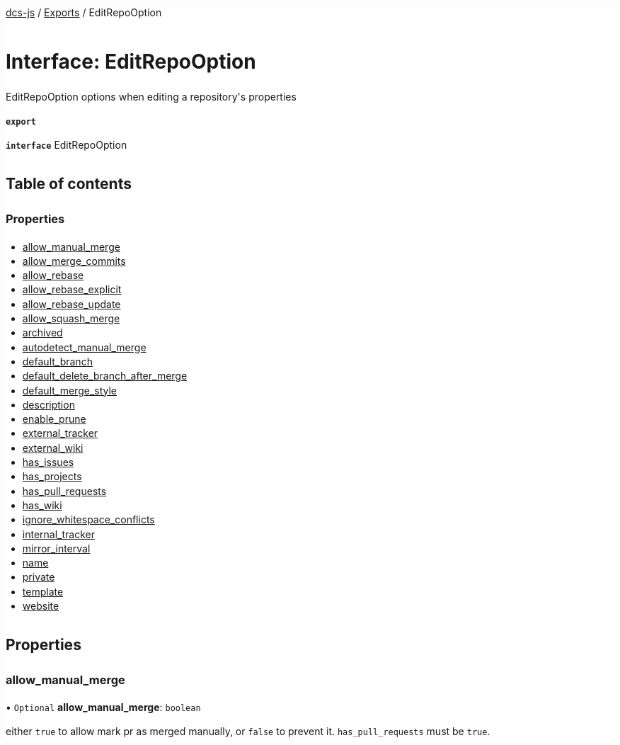 [dcs-js](../README.md) / [Exports](../modules.md) / EditRepoOption

# Interface: EditRepoOption

EditRepoOption options when editing a repository\'s properties

**`export`**

**`interface`** EditRepoOption

## Table of contents

### Properties

- [allow\_manual\_merge](EditRepoOption.md#allow_manual_merge)
- [allow\_merge\_commits](EditRepoOption.md#allow_merge_commits)
- [allow\_rebase](EditRepoOption.md#allow_rebase)
- [allow\_rebase\_explicit](EditRepoOption.md#allow_rebase_explicit)
- [allow\_rebase\_update](EditRepoOption.md#allow_rebase_update)
- [allow\_squash\_merge](EditRepoOption.md#allow_squash_merge)
- [archived](EditRepoOption.md#archived)
- [autodetect\_manual\_merge](EditRepoOption.md#autodetect_manual_merge)
- [default\_branch](EditRepoOption.md#default_branch)
- [default\_delete\_branch\_after\_merge](EditRepoOption.md#default_delete_branch_after_merge)
- [default\_merge\_style](EditRepoOption.md#default_merge_style)
- [description](EditRepoOption.md#description)
- [enable\_prune](EditRepoOption.md#enable_prune)
- [external\_tracker](EditRepoOption.md#external_tracker)
- [external\_wiki](EditRepoOption.md#external_wiki)
- [has\_issues](EditRepoOption.md#has_issues)
- [has\_projects](EditRepoOption.md#has_projects)
- [has\_pull\_requests](EditRepoOption.md#has_pull_requests)
- [has\_wiki](EditRepoOption.md#has_wiki)
- [ignore\_whitespace\_conflicts](EditRepoOption.md#ignore_whitespace_conflicts)
- [internal\_tracker](EditRepoOption.md#internal_tracker)
- [mirror\_interval](EditRepoOption.md#mirror_interval)
- [name](EditRepoOption.md#name)
- [private](EditRepoOption.md#private)
- [template](EditRepoOption.md#template)
- [website](EditRepoOption.md#website)

## Properties

### <a id="allow_manual_merge" name="allow_manual_merge"></a> allow\_manual\_merge

• `Optional` **allow\_manual\_merge**: `boolean`

either `true` to allow mark pr as merged manually, or `false` to prevent it. `has_pull_requests` must be `true`.
